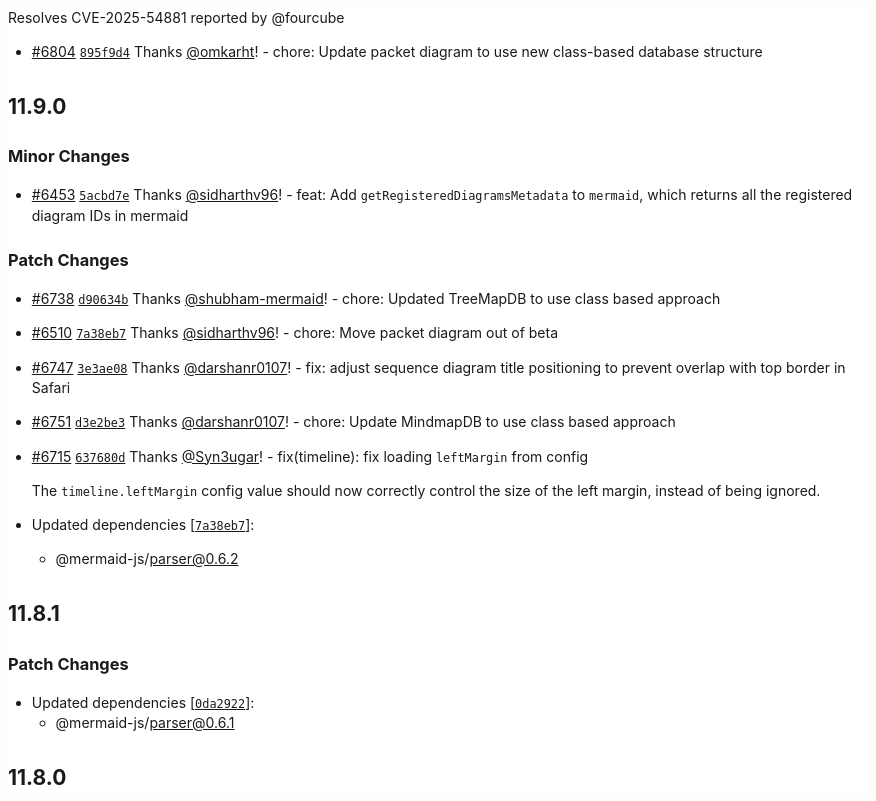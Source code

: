   Resolves CVE-2025-54881 reported by @fourcube

- [#6804](https://github.com/mermaid-js/mermaid/pull/6804) [`895f9d4`](https://github.com/mermaid-js/mermaid/commit/895f9d43ff98ca05ebfba530789f677f31a011ff) Thanks [@omkarht](https://github.com/omkarht)! - chore: Update packet diagram to use new class-based database structure

## 11.9.0

### Minor Changes

- [#6453](https://github.com/mermaid-js/mermaid/pull/6453) [`5acbd7e`](https://github.com/mermaid-js/mermaid/commit/5acbd7e762469d9d89a9c77faf6617ee13367f3a) Thanks [@sidharthv96](https://github.com/sidharthv96)! - feat: Add `getRegisteredDiagramsMetadata` to `mermaid`, which returns all the registered diagram IDs in mermaid

### Patch Changes

- [#6738](https://github.com/mermaid-js/mermaid/pull/6738) [`d90634b`](https://github.com/mermaid-js/mermaid/commit/d90634bf2b09e586b055729e07e9a1a31b21827c) Thanks [@shubham-mermaid](https://github.com/shubham-mermaid)! - chore: Updated TreeMapDB to use class based approach

- [#6510](https://github.com/mermaid-js/mermaid/pull/6510) [`7a38eb7`](https://github.com/mermaid-js/mermaid/commit/7a38eb715d795cd5c66cb59357d64ec197b432e6) Thanks [@sidharthv96](https://github.com/sidharthv96)! - chore: Move packet diagram out of beta

- [#6747](https://github.com/mermaid-js/mermaid/pull/6747) [`3e3ae08`](https://github.com/mermaid-js/mermaid/commit/3e3ae089305e1c7b9948b9e149eba6854fe7f2d6) Thanks [@darshanr0107](https://github.com/darshanr0107)! - fix: adjust sequence diagram title positioning to prevent overlap with top border in Safari

- [#6751](https://github.com/mermaid-js/mermaid/pull/6751) [`d3e2be3`](https://github.com/mermaid-js/mermaid/commit/d3e2be35be066adeb7fd502b4a24c223c3b53947) Thanks [@darshanr0107](https://github.com/darshanr0107)! - chore: Update MindmapDB to use class based approach

- [#6715](https://github.com/mermaid-js/mermaid/pull/6715) [`637680d`](https://github.com/mermaid-js/mermaid/commit/637680d4d9e39b4f8cb6f05b4cb261e8f5693ac3) Thanks [@Syn3ugar](https://github.com/Syn3ugar)! - fix(timeline): fix loading `leftMargin` from config

  The `timeline.leftMargin` config value should now correctly control the size of the left margin, instead of being ignored.

- Updated dependencies [[`7a38eb7`](https://github.com/mermaid-js/mermaid/commit/7a38eb715d795cd5c66cb59357d64ec197b432e6)]:
  - @mermaid-js/parser@0.6.2

## 11.8.1

### Patch Changes

- Updated dependencies [[`0da2922`](https://github.com/mermaid-js/mermaid/commit/0da2922ee7f47959e324ec10d3d21ee70594f557)]:
  - @mermaid-js/parser@0.6.1

## 11.8.0

